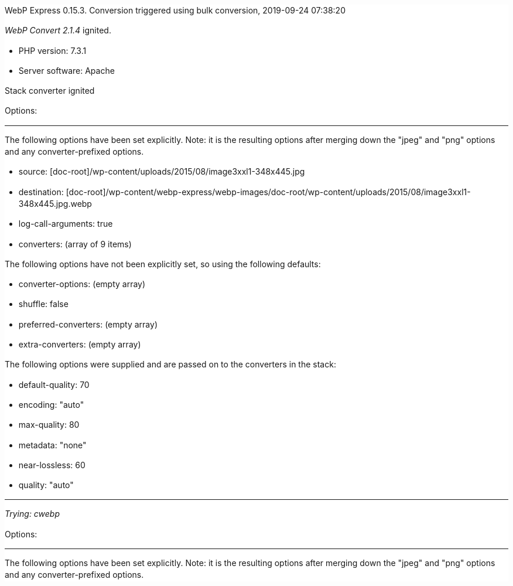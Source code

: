 WebP Express 0.15.3. Conversion triggered using bulk conversion, 2019-09-24 07:38:20


*WebP Convert 2.1.4*  ignited.

- PHP version: 7.3.1

- Server software: Apache


Stack converter ignited


Options:

------------

The following options have been set explicitly. Note: it is the resulting options after merging down the "jpeg" and "png" options and any converter-prefixed options.

- source: [doc-root]/wp-content/uploads/2015/08/image3xxl1-348x445.jpg

- destination: [doc-root]/wp-content/webp-express/webp-images/doc-root/wp-content/uploads/2015/08/image3xxl1-348x445.jpg.webp

- log-call-arguments: true

- converters: (array of 9 items)


The following options have not been explicitly set, so using the following defaults:

- converter-options: (empty array)

- shuffle: false

- preferred-converters: (empty array)

- extra-converters: (empty array)


The following options were supplied and are passed on to the converters in the stack:

- default-quality: 70

- encoding: "auto"

- max-quality: 80

- metadata: "none"

- near-lossless: 60

- quality: "auto"

------------



*Trying: cwebp* 


Options:

------------

The following options have been set explicitly. Note: it is the resulting options after merging down the "jpeg" and "png" options and any converter-prefixed options.
